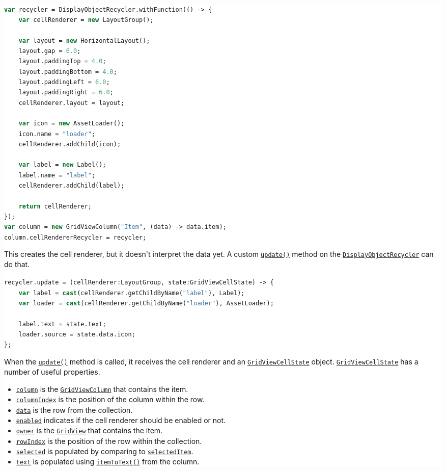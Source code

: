 ```hx
var recycler = DisplayObjectRecycler.withFunction(() -> {
    var cellRenderer = new LayoutGroup();

    var layout = new HorizontalLayout();
    layout.gap = 6.0;
    layout.paddingTop = 4.0;
    layout.paddingBottom = 4.0;
    layout.paddingLeft = 6.0;
    layout.paddingRight = 6.0;
    cellRenderer.layout = layout;

    var icon = new AssetLoader();
    icon.name = "loader";
    cellRenderer.addChild(icon);

    var label = new Label();
    label.name = "label";
    cellRenderer.addChild(label);

    return cellRenderer;
});
var column = new GridViewColumn("Item", (data) -> data.item);
column.cellRendererRecycler = recycler;
```

This creates the cell renderer, but it doesn't interpret the data yet. A custom [`update()`](https://api.feathersui.com/current/feathers/utils/DisplayObjectRecycler.html) method on the [`DisplayObjectRecycler`](https://api.feathersui.com/current/feathers/utils/DisplayObjectRecycler.html) can do that.

```hx
recycler.update = (cellRenderer:LayoutGroup, state:GridViewCellState) -> {
    var label = cast(cellRenderer.getChildByName("label"), Label);
    var loader = cast(cellRenderer.getChildByName("loader"), AssetLoader);

    label.text = state.text;
    loader.source = state.data.icon;
};
```

When the [`update()`](https://api.feathersui.com/current/feathers/utils/DisplayObjectRecycler.html) method is called, it receives the cell renderer and an [`GridViewCellState`](https://api.feathersui.com/current/feathers/data/GridViewCellState.html) object. [`GridViewCellState`](https://api.feathersui.com/current/feathers/data/GridViewCellState.html) has a number of useful properties.

- [`column`](https://api.feathersui.com/current/feathers/data/GridViewCellState.html#column) is the [`GridViewColumn`](https://api.feathersui.com/current/feathers/controls/GridViewColumn.html) that contains the item.
- [`columnIndex`](https://api.feathersui.com/current/feathers/data/GridViewCellState.html#columnIndex) is the position of the column within the row.
- [`data`](https://api.feathersui.com/current/feathers/data/GridViewCellState.html#data) is the row from the collection.
- [`enabled`](https://api.feathersui.com/current/feathers/data/GridViewCellState.html#enabled) indicates if the cell renderer should be enabled or not.
- [`owner`](https://api.feathersui.com/current/feathers/data/GridViewCellState.html#owner) is the [`GridView`](https://api.feathersui.com/current/feathers/controls/GridView.html) that contains the item.
- [`rowIndex`](https://api.feathersui.com/current/feathers/data/GridViewCellState.html#rowIndex) is the position of the row within the collection.
- [`selected`](https://api.feathersui.com/current/feathers/data/GridViewCellState.html#selected) is populated by comparing to [`selectedItem`](https://api.feathersui.com/current/feathers/controls/GridView.html#selectedItem).
- [`text`](https://api.feathersui.com/current/feathers/data/GridViewCellState.html#text) is populated using [`itemToText()`](https://api.feathersui.com/current/feathers/controls/GridViewColumn.html#itemToText) from the column.

